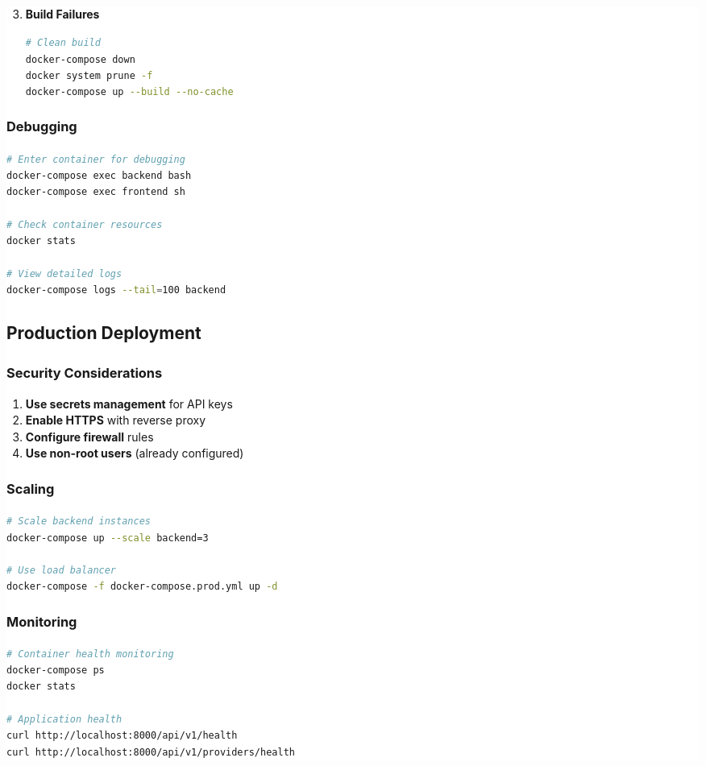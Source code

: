 3. **Build Failures**
   ```bash
   # Clean build
   docker-compose down
   docker system prune -f
   docker-compose up --build --no-cache
   ```

### Debugging

```bash
# Enter container for debugging
docker-compose exec backend bash
docker-compose exec frontend sh

# Check container resources
docker stats

# View detailed logs
docker-compose logs --tail=100 backend
```

## Production Deployment

### Security Considerations

1. **Use secrets management** for API keys
2. **Enable HTTPS** with reverse proxy
3. **Configure firewall** rules
4. **Use non-root users** (already configured)

### Scaling

```bash
# Scale backend instances
docker-compose up --scale backend=3

# Use load balancer
docker-compose -f docker-compose.prod.yml up -d
```

### Monitoring

```bash
# Container health monitoring
docker-compose ps
docker stats

# Application health
curl http://localhost:8000/api/v1/health
curl http://localhost:8000/api/v1/providers/health
```
